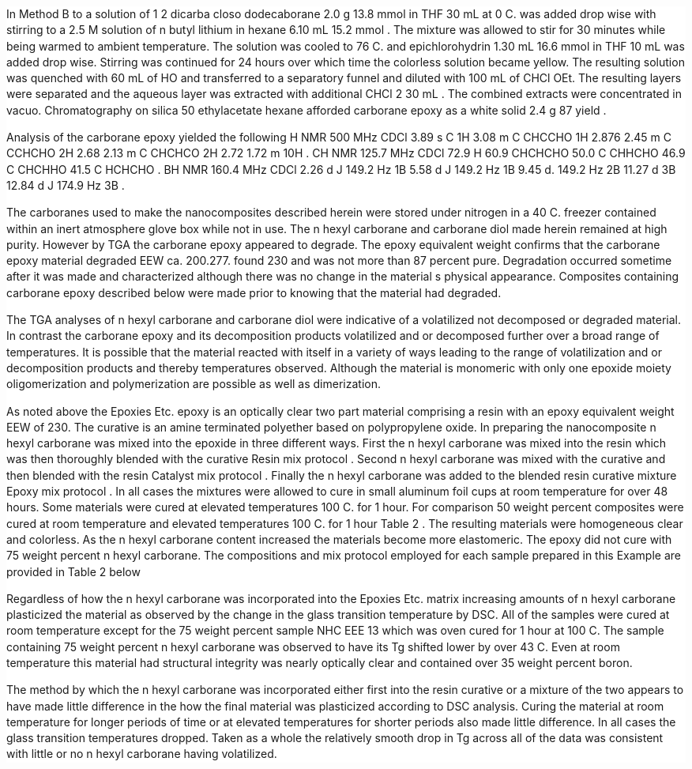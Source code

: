 In Method B to a solution of 1 2 dicarba closo dodecaborane 2.0 g 13.8 mmol in THF 30 mL at 0 C. was added drop wise with stirring to a 2.5 M solution of n butyl lithium in hexane 6.10 mL 15.2 mmol . The mixture was allowed to stir for 30 minutes while being warmed to ambient temperature. The solution was cooled to 76 C. and epichlorohydrin 1.30 mL 16.6 mmol in THF 10 mL was added drop wise. Stirring was continued for 24 hours over which time the colorless solution became yellow. The resulting solution was quenched with 60 mL of HO and transferred to a separatory funnel and diluted with 100 mL of CHCl OEt. The resulting layers were separated and the aqueous layer was extracted with additional CHCl 2 30 mL . The combined extracts were concentrated in vacuo. Chromatography on silica 50 ethylacetate hexane afforded carborane epoxy as a white solid 2.4 g 87 yield .

Analysis of the carborane epoxy yielded the following H NMR 500 MHz CDCl 3.89 s C 1H 3.08 m C CHCCHO 1H 2.876 2.45 m C CCHCHO 2H 2.68 2.13 m C CHCHCO 2H 2.72 1.72 m 10H . CH NMR 125.7 MHz CDCl 72.9 H 60.9 CHCHCHO 50.0 C CHHCHO 46.9 C CHCHHO 41.5 C HCHCHO . BH NMR 160.4 MHz CDCl 2.26 d J 149.2 Hz 1B 5.58 d J 149.2 Hz 1B 9.45 d. 149.2 Hz 2B 11.27 d 3B 12.84 d J 174.9 Hz 3B .

The carboranes used to make the nanocomposites described herein were stored under nitrogen in a 40 C. freezer contained within an inert atmosphere glove box while not in use. The n hexyl carborane and carborane diol made herein remained at high purity. However by TGA the carborane epoxy appeared to degrade. The epoxy equivalent weight confirms that the carborane epoxy material degraded EEW ca. 200.277. found 230 and was not more than 87 percent pure. Degradation occurred sometime after it was made and characterized although there was no change in the material s physical appearance. Composites containing carborane epoxy described below were made prior to knowing that the material had degraded.

The TGA analyses of n hexyl carborane and carborane diol were indicative of a volatilized not decomposed or degraded material. In contrast the carborane epoxy and its decomposition products volatilized and or decomposed further over a broad range of temperatures. It is possible that the material reacted with itself in a variety of ways leading to the range of volatilization and or decomposition products and thereby temperatures observed. Although the material is monomeric with only one epoxide moiety oligomerization and polymerization are possible as well as dimerization.

As noted above the Epoxies Etc. epoxy is an optically clear two part material comprising a resin with an epoxy equivalent weight EEW of 230. The curative is an amine terminated polyether based on polypropylene oxide. In preparing the nanocomposite n hexyl carborane was mixed into the epoxide in three different ways. First the n hexyl carborane was mixed into the resin which was then thoroughly blended with the curative Resin mix protocol . Second n hexyl carborane was mixed with the curative and then blended with the resin Catalyst mix protocol . Finally the n hexyl carborane was added to the blended resin curative mixture Epoxy mix protocol . In all cases the mixtures were allowed to cure in small aluminum foil cups at room temperature for over 48 hours. Some materials were cured at elevated temperatures 100 C. for 1 hour. For comparison 50 weight percent composites were cured at room temperature and elevated temperatures 100 C. for 1 hour Table 2 . The resulting materials were homogeneous clear and colorless. As the n hexyl carborane content increased the materials become more elastomeric. The epoxy did not cure with 75 weight percent n hexyl carborane. The compositions and mix protocol employed for each sample prepared in this Example are provided in Table 2 below 

Regardless of how the n hexyl carborane was incorporated into the Epoxies Etc. matrix increasing amounts of n hexyl carborane plasticized the material as observed by the change in the glass transition temperature by DSC. All of the samples were cured at room temperature except for the 75 weight percent sample NHC EEE 13 which was oven cured for 1 hour at 100 C. The sample containing 75 weight percent n hexyl carborane was observed to have its Tg shifted lower by over 43 C. Even at room temperature this material had structural integrity was nearly optically clear and contained over 35 weight percent boron.

The method by which the n hexyl carborane was incorporated either first into the resin curative or a mixture of the two appears to have made little difference in the how the final material was plasticized according to DSC analysis. Curing the material at room temperature for longer periods of time or at elevated temperatures for shorter periods also made little difference. In all cases the glass transition temperatures dropped. Taken as a whole the relatively smooth drop in Tg across all of the data was consistent with little or no n hexyl carborane having volatilized.
